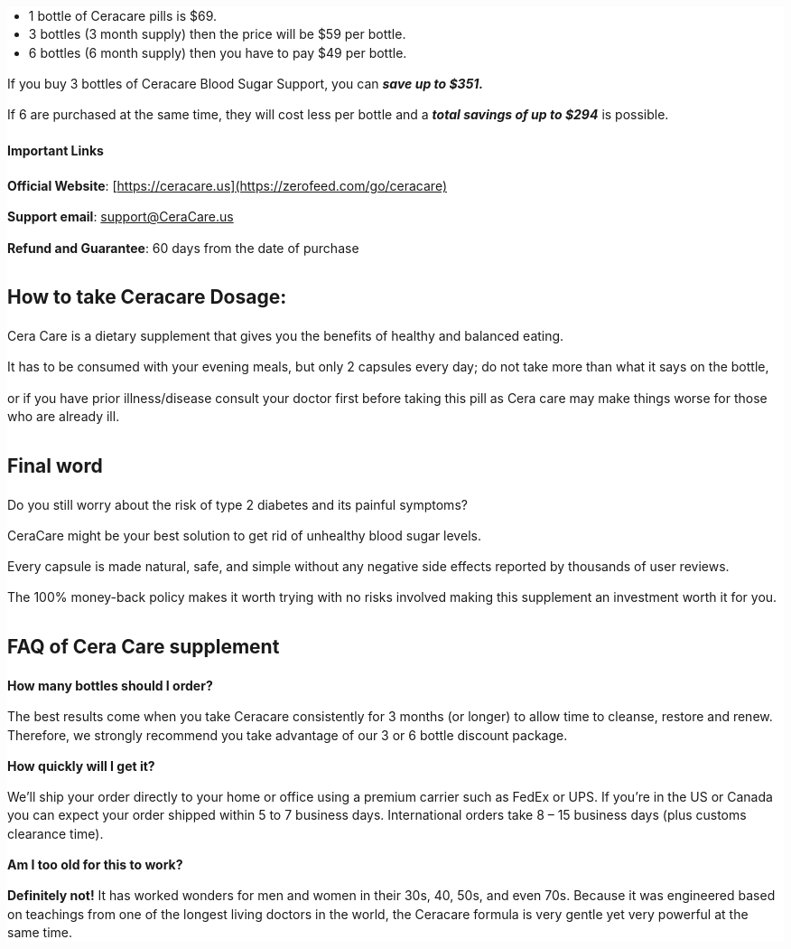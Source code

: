 * 1 bottle of Ceracare pills is $69.
* 3 bottles (3 month supply) then the price will be $59 per bottle.
* 6 bottles (6 month supply) then you have to pay $49 per bottle.

If you buy 3 bottles of Ceracare Blood Sugar Support, you can ***save up to $351.***

If 6 are purchased at the same time, they will cost less per bottle and a ***total savings of up to $294*** is possible.

#### Important Links

**Official Website**: [https://ceracare.us](https://zerofeed.com/go/ceracare)

**Support email**: support@CeraCare.us

**Refund and Guarantee**: 60 days from the date of purchase

## How to take Ceracare **Dosage**:

Cera Care is a dietary supplement that gives you the benefits of healthy and balanced eating.

It has to be consumed with your evening meals, but only 2 capsules every day; do not take more than what it says on the bottle,

or if you have prior illness/disease consult your doctor first before taking this pill as Cera care may make things worse for those who are already ill.

## Final word

Do you still worry about the risk of type 2 diabetes and its painful symptoms?

CeraCare might be your best solution to get rid of unhealthy blood sugar levels.

Every capsule is made natural, safe, and simple without any negative side effects reported by thousands of user reviews.

The 100% money-back policy makes it worth trying with no risks involved making this supplement an investment worth it for you.

## FAQ of Cera Care supplement

**How many bottles should I order?**

The best results come when you take Ceracare consistently for 3 months (or longer) to allow time to cleanse, restore and renew. Therefore, we strongly recommend you take advantage of our 3 or 6 bottle discount package. 

**How quickly will I get it?**

We’ll ship your order directly to your home or office using a premium carrier such as FedEx or UPS. If you’re in the US or Canada you can expect your order shipped within 5 to 7 business days. International orders take 8 – 15 business days (plus customs clearance time).

**Am I too old for this to work?**

**Definitely not!** It has worked wonders for men and women in their 30s, 40, 50s, and even 70s. Because it was engineered based on teachings from one of the longest living doctors in the world, the Ceracare formula is very gentle yet very powerful at the same time.
